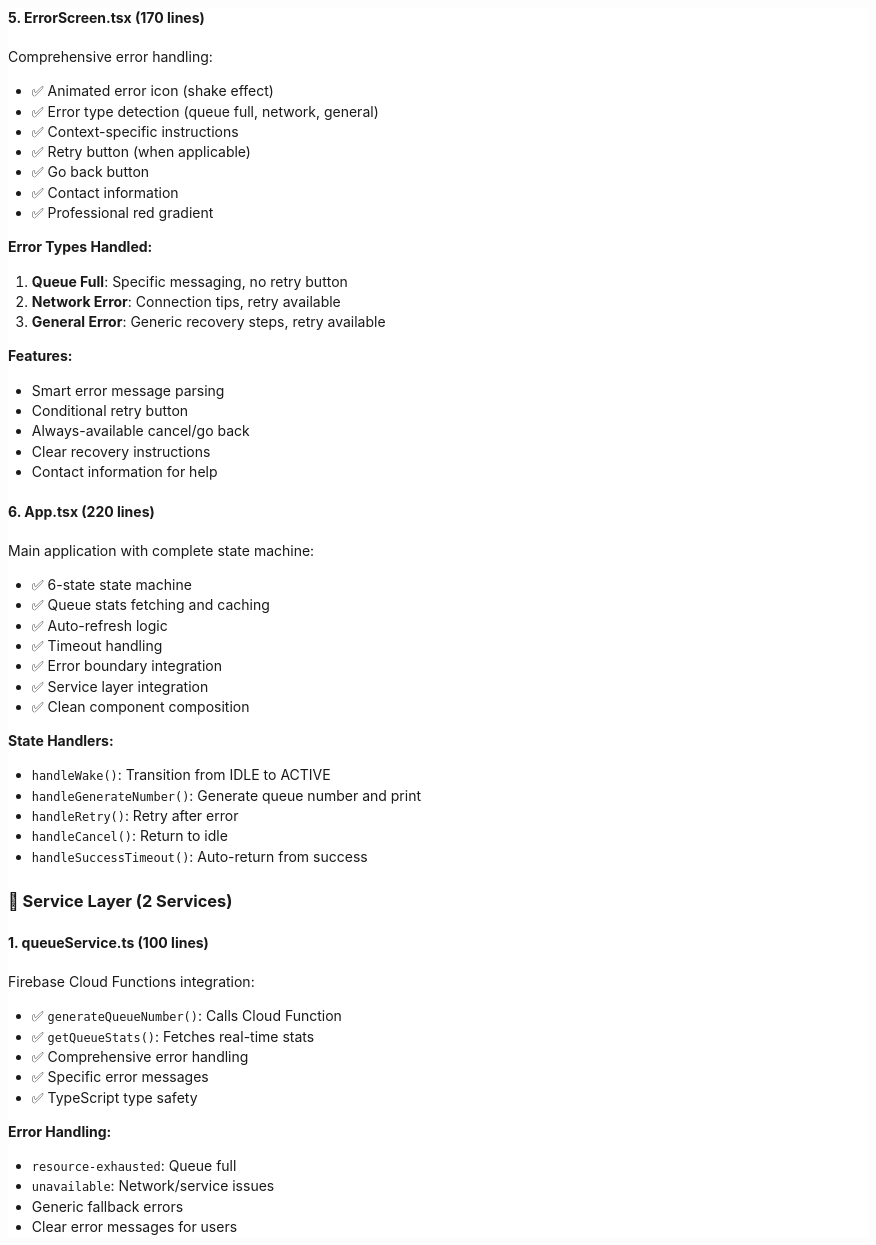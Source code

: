 #### 5. **ErrorScreen.tsx** (170 lines)
Comprehensive error handling:
- ✅ Animated error icon (shake effect)
- ✅ Error type detection (queue full, network, general)
- ✅ Context-specific instructions
- ✅ Retry button (when applicable)
- ✅ Go back button
- ✅ Contact information
- ✅ Professional red gradient

**Error Types Handled:**
1. **Queue Full**: Specific messaging, no retry button
2. **Network Error**: Connection tips, retry available
3. **General Error**: Generic recovery steps, retry available

**Features:**
- Smart error message parsing
- Conditional retry button
- Always-available cancel/go back
- Clear recovery instructions
- Contact information for help

#### 6. **App.tsx** (220 lines)
Main application with complete state machine:
- ✅ 6-state state machine
- ✅ Queue stats fetching and caching
- ✅ Auto-refresh logic
- ✅ Timeout handling
- ✅ Error boundary integration
- ✅ Service layer integration
- ✅ Clean component composition

**State Handlers:**
- `handleWake()`: Transition from IDLE to ACTIVE
- `handleGenerateNumber()`: Generate queue number and print
- `handleRetry()`: Retry after error
- `handleCancel()`: Return to idle
- `handleSuccessTimeout()`: Auto-return from success

### 🔧 Service Layer (2 Services)

#### 1. **queueService.ts** (100 lines)
Firebase Cloud Functions integration:
- ✅ `generateQueueNumber()`: Calls Cloud Function
- ✅ `getQueueStats()`: Fetches real-time stats
- ✅ Comprehensive error handling
- ✅ Specific error messages
- ✅ TypeScript type safety

**Error Handling:**
- `resource-exhausted`: Queue full
- `unavailable`: Network/service issues
- Generic fallback errors
- Clear error messages for users
